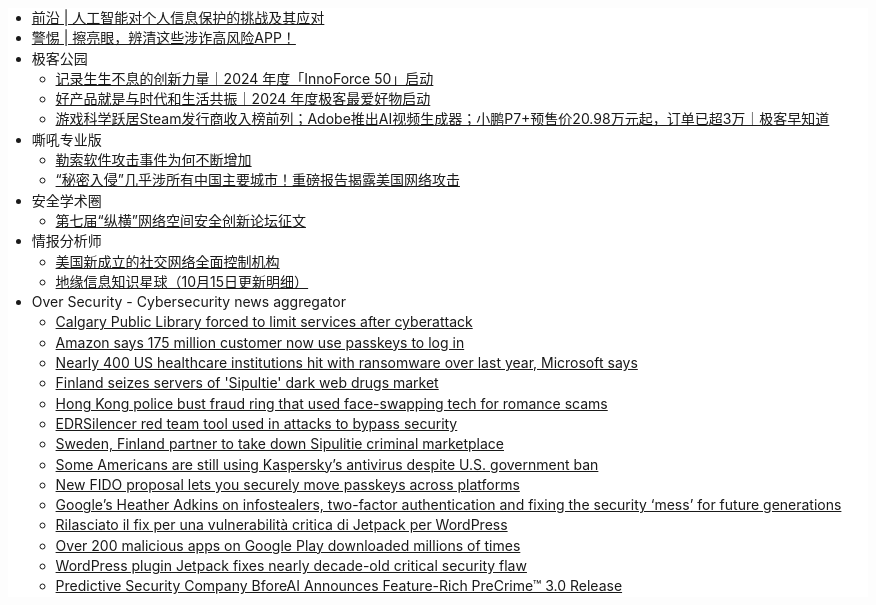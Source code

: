   - [前沿 | 人工智能对个人信息保护的挑战及其应对](https://mp.weixin.qq.com/s?__biz=MzA5MzE5MDAzOA==&mid=2664227463&idx=6&sn=8b70e765bd5145cf07947a556fcd63f2&chksm=8b59e07ebc2e696895b0c3b30f65f081a10b5d5619bfca920cb733532ebb6ce6b8c4a9f05b63&scene=58&subscene=0#rd)
  - [警惕 | 擦亮眼，辨清这些涉诈高风险APP！](https://mp.weixin.qq.com/s?__biz=MzA5MzE5MDAzOA==&mid=2664227463&idx=7&sn=9714f24892d8403032f516fb2c6dd8d0&chksm=8b59e07ebc2e6968e63a76af9ec191f09a741e12737c691680cd514f88bfcce5c724472a4524&scene=58&subscene=0#rd)
- 极客公园
  - [记录生生不息的创新力量｜2024 年度「InnoForce 50」启动](https://mp.weixin.qq.com/s?__biz=MTMwNDMwODQ0MQ==&mid=2653058147&idx=1&sn=26bb3c8ec058f16c2eff407d714460ff&chksm=7e5709d5492080c30fc8626a8661173f161d3f0e4fced378f21cbc12a73c6b6159e66497a661&scene=58&subscene=0#rd)
  - [好产品就是与时代和生活共振｜2024 年度极客最爱好物启动](https://mp.weixin.qq.com/s?__biz=MTMwNDMwODQ0MQ==&mid=2653058147&idx=2&sn=376e4695134b85f35756d21664e8a3af&chksm=7e5709d5492080c3e49f93b0978d55a13ae29220fe3bb78bbc75d6d1daea899536dd861a4e85&scene=58&subscene=0#rd)
  - [游戏科学跃居Steam发行商收入榜前列；Adobe推出AI视频生成器；小鹏P7+预售价20.98万元起，订单已超3万｜极客早知道](https://mp.weixin.qq.com/s?__biz=MTMwNDMwODQ0MQ==&mid=2653058162&idx=1&sn=57a323d3ead1cb21f20206ec8340dcf5&chksm=7e5709c4492080d26cd260837c7690402dd4aca23725a406e102f10077b94af84458ec40b008&scene=58&subscene=0#rd)
- 嘶吼专业版
  - [勒索软件攻击事件为何不断增加](https://mp.weixin.qq.com/s?__biz=MzI0MDY1MDU4MQ==&mid=2247578390&idx=1&sn=5ba4579f0fe80c9c966d30c9ada22216&chksm=e914632cde63ea3ab70b1ca2a428a6599068fbbad818c2ac4f582d29f7ac3181008ed04a4a62&scene=58&subscene=0#rd)
  - [“秘密入侵”几乎涉所有中国主要城市！重磅报告揭露美国网络攻击](https://mp.weixin.qq.com/s?__biz=MzI0MDY1MDU4MQ==&mid=2247578390&idx=2&sn=1cd678ddc5ec19594f05ddf47a14fc07&chksm=e914632cde63ea3ad57204b8d1e5e6f376879d76d28ea8183410c8c0dd30f76d4ccafa402411&scene=58&subscene=0#rd)
- 安全学术圈
  - [第七届“纵横”网络空间安全创新论坛征文](https://mp.weixin.qq.com/s?__biz=MzU5MTM5MTQ2MA==&mid=2247491223&idx=1&sn=a215faf2b987059a31400bedfc341de6&chksm=fe2ee11cc959680ad6785548242a5436aa63d52527b8c31521ee69a309314c322cbe63d8952f&scene=58&subscene=0#rd)
- 情报分析师
  - [美国新成立的社交网络全面控制机构](https://mp.weixin.qq.com/s?__biz=MzA3Mjc1MTkwOA==&mid=2650556075&idx=1&sn=8a702f48db563cbc7247350dbba16fb2&chksm=871168e0b066e1f64b9e25782acae5f877667be07fc7b3c2df3951ff5f65dfc26598286cd632&scene=58&subscene=0#rd)
  - [地缘信息知识星球（10月15日更新明细）](https://mp.weixin.qq.com/s?__biz=MzA3Mjc1MTkwOA==&mid=2650556075&idx=2&sn=8e0dbbd6720b3922d924dd177c09616f&chksm=871168e0b066e1f6e0f55306f1eecbb82d36b76d406994dadc3c5dbbced78c6bcee59dd659ba&scene=58&subscene=0#rd)
- Over Security - Cybersecurity news aggregator
  - [Calgary Public Library forced to limit services after cyberattack](https://therecord.media/calgary-public-library-limits-services)
  - [Amazon says 175 million customer now use passkeys to log in](https://www.bleepingcomputer.com/news/security/amazon-says-175-million-customer-now-use-passkeys-to-log-in/)
  - [Nearly 400 US healthcare institutions hit with ransomware over last year, Microsoft says](https://therecord.media/ransomware-healthcare-microsoft-last-year)
  - [Finland seizes servers of 'Sipultie' dark web drugs market](https://www.bleepingcomputer.com/news/legal/finland-seizes-servers-of-sipultie-dark-web-drugs-market/)
  - [Hong Kong police bust fraud ring that used face-swapping tech for romance scams](https://therecord.media/hong-kong-police-bust-romance-scammers-face-swapping-deepfakes)
  - [EDRSilencer red team tool used in attacks to bypass security](https://www.bleepingcomputer.com/news/security/edrsilencer-red-team-tool-used-in-attacks-to-bypass-security/)
  - [Sweden, Finland partner to take down Sipulitie criminal marketplace](https://therecord.media/sweden-filand-take-down-sipulitie-criminal-marketplace)
  - [Some Americans are still using Kaspersky’s antivirus despite U.S. government ban](https://techcrunch.com/2024/10/15/some-americans-are-still-using-kasperskys-antivirus-despite-u-s-government-ban/)
  - [New FIDO proposal lets you securely move passkeys across platforms](https://www.bleepingcomputer.com/news/security/new-fido-proposal-lets-you-securely-move-passkeys-across-platforms/)
  - [Google’s Heather Adkins on infostealers, two-factor authentication and fixing the security ‘mess’ for future generations](https://therecord.media/healther-adkins-interview-future-generations)
  - [Rilasciato il fix per una vulnerabilità critica di Jetpack per WordPress](https://www.securityinfo.it/2024/10/15/rilasciato-il-fix-per-una-vulnerabilita-critica-di-jetpack-per-wordpress/)
  - [Over 200 malicious apps on Google Play downloaded millions of times](https://www.bleepingcomputer.com/news/security/over-200-malicious-apps-on-google-play-downloaded-millions-of-times/)
  - [WordPress plugin Jetpack fixes nearly decade-old critical security flaw](https://therecord.media/wordpress-jetpack-plugin-fixes-flaw)
  - [Predictive Security Company BforeAI Announces Feature-Rich PreCrime™ 3.0 Release](https://bfore.ai/predictive-security-company-bforeai-announces-feature-rich-precrime-3-0-release/)